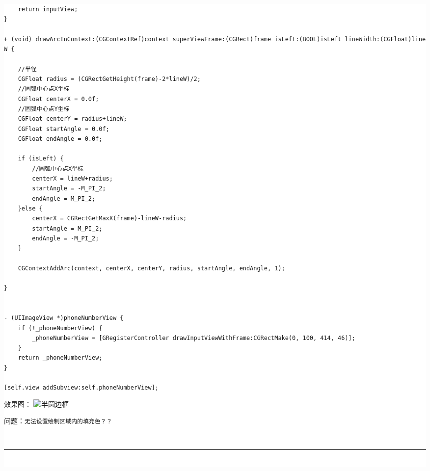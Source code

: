 ```
    return inputView;
}

+ (void) drawArcInContext:(CGContextRef)context superViewFrame:(CGRect)frame isLeft:(BOOL)isLeft lineWidth:(CGFloat)lineW {

    //半径
    CGFloat radius = (CGRectGetHeight(frame)-2*lineW)/2;
    //圆弧中心点X坐标
    CGFloat centerX = 0.0f;
    //圆弧中心点Y坐标
    CGFloat centerY = radius+lineW;
    CGFloat startAngle = 0.0f;
    CGFloat endAngle = 0.0f;
    
    if (isLeft) {
        //圆弧中心点X坐标
        centerX = lineW+radius;
        startAngle = -M_PI_2;
        endAngle = M_PI_2;
    }else {
        centerX = CGRectGetMaxX(frame)-lineW-radius;
        startAngle = M_PI_2;
        endAngle = -M_PI_2;
    }
    
    CGContextAddArc(context, centerX, centerY, radius, startAngle, endAngle, 1);

}


- (UIImageView *)phoneNumberView {
    if (!_phoneNumberView) {
        _phoneNumberView = [GRegisterController drawInputViewWithFrame:CGRectMake(0, 100, 414, 46)];
    }
    return _phoneNumberView;
}

[self.view addSubview:self.phoneNumberView];

```
效果图：
![半圆边框](https://upload-images.jianshu.io/upload_images/2959789-e256dcbb5bc9e54a.png?imageMogr2/auto-orient/strip%7CimageView2/2/w/240)

问题：`无法设置绘制区域内的填充色？？`


<br/>

***
<br/>
